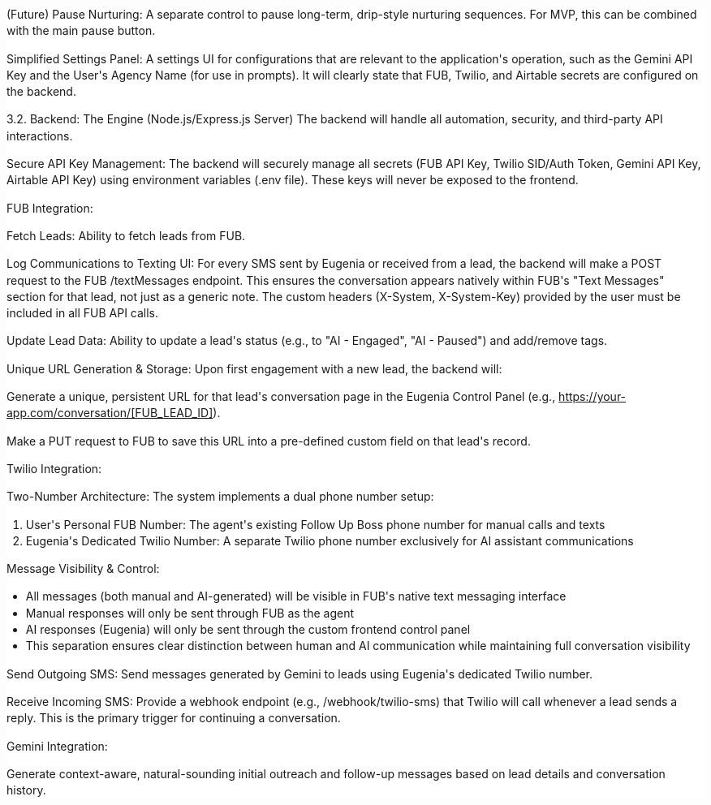 (Future) Pause Nurturing: A separate control to pause long-term, drip-style nurturing sequences. For MVP, this can be combined with the main pause button.

Simplified Settings Panel: A settings UI for configurations that are relevant to the application's operation, such as the Gemini API Key and the User's Agency Name (for use in prompts). It will clearly state that FUB, Twilio, and Airtable secrets are configured on the backend.

3.2. Backend: The Engine (Node.js/Express.js Server)
The backend will handle all automation, security, and third-party API interactions.

Secure API Key Management: The backend will securely manage all secrets (FUB API Key, Twilio SID/Auth Token, Gemini API Key, Airtable API Key) using environment variables (.env file). These keys will never be exposed to the frontend.

FUB Integration:

Fetch Leads: Ability to fetch leads from FUB.

Log Communications to Texting UI: For every SMS sent by Eugenia or received from a lead, the backend will make a POST request to the FUB /textMessages endpoint. This ensures the conversation appears natively within FUB's "Text Messages" section for that lead, not just as a generic note. The custom headers (X-System, X-System-Key) provided by the user must be included in all FUB API calls.

Update Lead Data: Ability to update a lead's status (e.g., to "AI - Engaged", "AI - Paused") and add/remove tags.

Unique URL Generation & Storage: Upon first engagement with a new lead, the backend will:

Generate a unique, persistent URL for that lead's conversation page in the Eugenia Control Panel (e.g., https://your-app.com/conversation/[FUB_LEAD_ID]).

Make a PUT request to FUB to save this URL into a pre-defined custom field on that lead's record.

Twilio Integration:

Two-Number Architecture: The system implements a dual phone number setup:
1. User's Personal FUB Number: The agent's existing Follow Up Boss phone number for manual calls and texts
2. Eugenia's Dedicated Twilio Number: A separate Twilio phone number exclusively for AI assistant communications

Message Visibility & Control:
- All messages (both manual and AI-generated) will be visible in FUB's native text messaging interface
- Manual responses will only be sent through FUB as the agent
- AI responses (Eugenia) will only be sent through the custom frontend control panel
- This separation ensures clear distinction between human and AI communication while maintaining full conversation visibility

Send Outgoing SMS: Send messages generated by Gemini to leads using Eugenia's dedicated Twilio number.

Receive Incoming SMS: Provide a webhook endpoint (e.g., /webhook/twilio-sms) that Twilio will call whenever a lead sends a reply. This is the primary trigger for continuing a conversation.

Gemini Integration:

Generate context-aware, natural-sounding initial outreach and follow-up messages based on lead details and conversation history.
